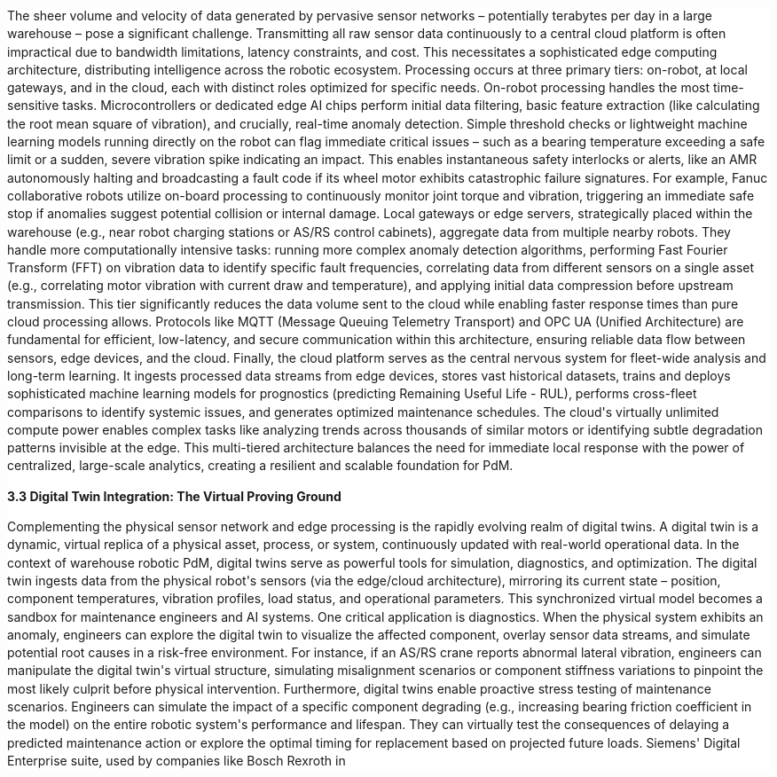 The sheer volume and velocity of data generated by pervasive sensor networks – potentially terabytes per day in a large warehouse – pose a significant challenge. Transmitting all raw sensor data continuously to a central cloud platform is often impractical due to bandwidth limitations, latency constraints, and cost. This necessitates a sophisticated edge computing architecture, distributing intelligence across the robotic ecosystem. Processing occurs at three primary tiers: on-robot, at local gateways, and in the cloud, each with distinct roles optimized for specific needs. On-robot processing handles the most time-sensitive tasks. Microcontrollers or dedicated edge AI chips perform initial data filtering, basic feature extraction (like calculating the root mean square of vibration), and crucially, real-time anomaly detection. Simple threshold checks or lightweight machine learning models running directly on the robot can flag immediate critical issues – such as a bearing temperature exceeding a safe limit or a sudden, severe vibration spike indicating an impact. This enables instantaneous safety interlocks or alerts, like an AMR autonomously halting and broadcasting a fault code if its wheel motor exhibits catastrophic failure signatures. For example, Fanuc collaborative robots utilize on-board processing to continuously monitor joint torque and vibration, triggering an immediate safe stop if anomalies suggest potential collision or internal damage. Local gateways or edge servers, strategically placed within the warehouse (e.g., near robot charging stations or AS/RS control cabinets), aggregate data from multiple nearby robots. They handle more computationally intensive tasks: running more complex anomaly detection algorithms, performing Fast Fourier Transform (FFT) on vibration data to identify specific fault frequencies, correlating data from different sensors on a single asset (e.g., correlating motor vibration with current draw and temperature), and applying initial data compression before upstream transmission. This tier significantly reduces the data volume sent to the cloud while enabling faster response times than pure cloud processing allows. Protocols like MQTT (Message Queuing Telemetry Transport) and OPC UA (Unified Architecture) are fundamental for efficient, low-latency, and secure communication within this architecture, ensuring reliable data flow between sensors, edge devices, and the cloud. Finally, the cloud platform serves as the central nervous system for fleet-wide analysis and long-term learning. It ingests processed data streams from edge devices, stores vast historical datasets, trains and deploys sophisticated machine learning models for prognostics (predicting Remaining Useful Life - RUL), performs cross-fleet comparisons to identify systemic issues, and generates optimized maintenance schedules. The cloud's virtually unlimited compute power enables complex tasks like analyzing trends across thousands of similar motors or identifying subtle degradation patterns invisible at the edge. This multi-tiered architecture balances the need for immediate local response with the power of centralized, large-scale analytics, creating a resilient and scalable foundation for PdM.

**3.3 Digital Twin Integration: The Virtual Proving Ground**

Complementing the physical sensor network and edge processing is the rapidly evolving realm of digital twins. A digital twin is a dynamic, virtual replica of a physical asset, process, or system, continuously updated with real-world operational data. In the context of warehouse robotic PdM, digital twins serve as powerful tools for simulation, diagnostics, and optimization. The digital twin ingests data from the physical robot's sensors (via the edge/cloud architecture), mirroring its current state – position, component temperatures, vibration profiles, load status, and operational parameters. This synchronized virtual model becomes a sandbox for maintenance engineers and AI systems. One critical application is diagnostics. When the physical system exhibits an anomaly, engineers can explore the digital twin to visualize the affected component, overlay sensor data streams, and simulate potential root causes in a risk-free environment. For instance, if an AS/RS crane reports abnormal lateral vibration, engineers can manipulate the digital twin's virtual structure, simulating misalignment scenarios or component stiffness variations to pinpoint the most likely culprit before physical intervention. Furthermore, digital twins enable proactive stress testing of maintenance scenarios. Engineers can simulate the impact of a specific component degrading (e.g., increasing bearing friction coefficient in the model) on the entire robotic system's performance and lifespan. They can virtually test the consequences of delaying a predicted maintenance action or explore the optimal timing for replacement based on projected future loads. Siemens' Digital Enterprise suite, used by companies like Bosch Rexroth in
